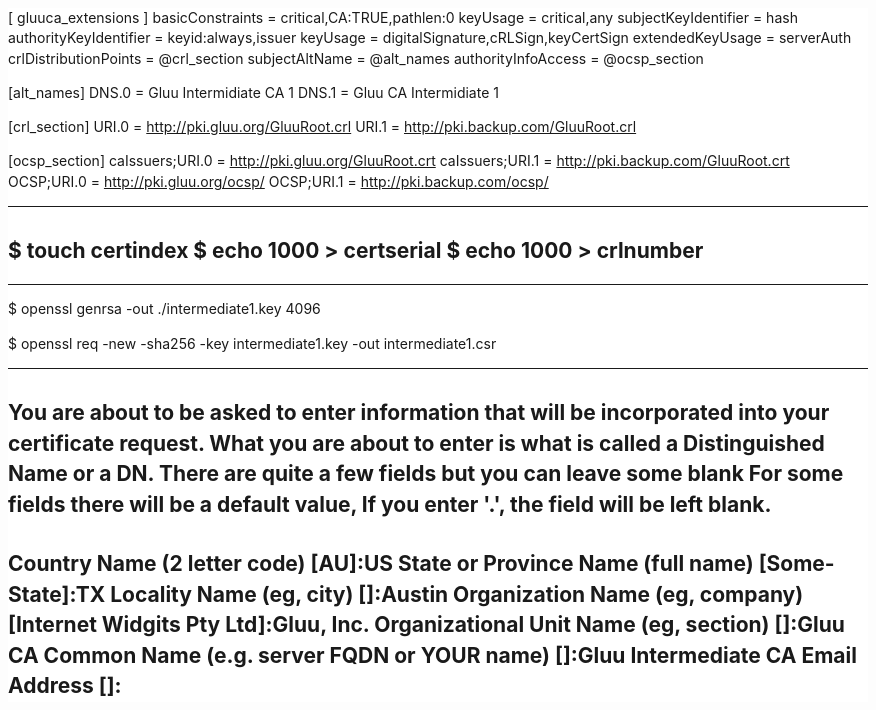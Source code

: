 [ gluuca_extensions ]
basicConstraints = critical,CA:TRUE,pathlen:0
keyUsage = critical,any
subjectKeyIdentifier = hash
authorityKeyIdentifier = keyid:always,issuer
keyUsage = digitalSignature,cRLSign,keyCertSign
extendedKeyUsage = serverAuth
crlDistributionPoints = @crl_section
subjectAltName  = @alt_names
authorityInfoAccess = @ocsp_section

[alt_names]
DNS.0 = Gluu Intermidiate CA 1
DNS.1 = Gluu CA Intermidiate 1

[crl_section]
URI.0 = http://pki.gluu.org/GluuRoot.crl
URI.1 = http://pki.backup.com/GluuRoot.crl

[ocsp_section]
caIssuers;URI.0 = http://pki.gluu.org/GluuRoot.crt
caIssuers;URI.1 = http://pki.backup.com/GluuRoot.crt
OCSP;URI.0 = http://pki.gluu.org/ocsp/
OCSP;URI.1 = http://pki.backup.com/ocsp/

----------------------
$ touch certindex
$ echo 1000 > certserial
$ echo 1000 > crlnumber
----------------------
--------------------------------------------------------------------------------------------

$ openssl genrsa -out ./intermediate1.key 4096

$ openssl req -new -sha256 -key intermediate1.key -out intermediate1.csr

-----
You are about to be asked to enter information that will be incorporated
into your certificate request.
What you are about to enter is what is called a Distinguished Name or a DN.
There are quite a few fields but you can leave some blank
For some fields there will be a default value,
If you enter '.', the field will be left blank.
-----
Country Name (2 letter code) [AU]:US
State or Province Name (full name) [Some-State]:TX
Locality Name (eg, city) []:Austin
Organization Name (eg, company) [Internet Widgits Pty Ltd]:Gluu, Inc.
Organizational Unit Name (eg, section) []:Gluu CA
Common Name (e.g. server FQDN or YOUR name) []:Gluu Intermediate CA
Email Address []:
-----
